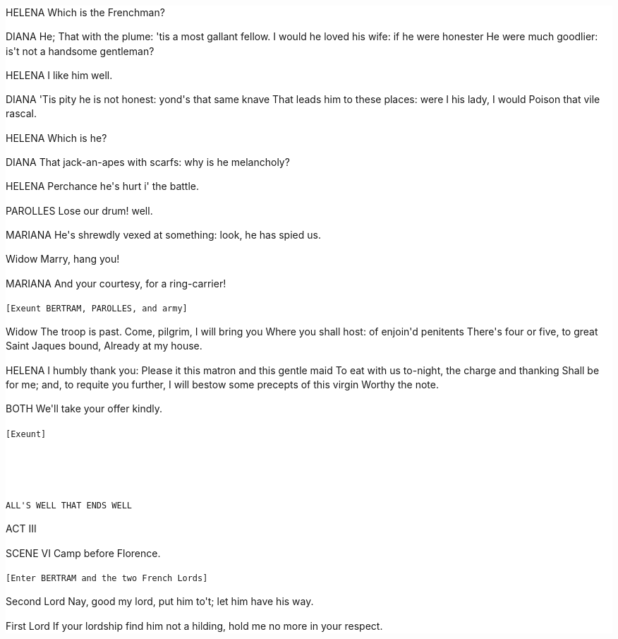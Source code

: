  HELENA	                  Which is the Frenchman?
 
 DIANA	He;
 	That with the plume: 'tis a most gallant fellow.
 	I would he loved his wife: if he were honester
 	He were much goodlier: is't not a handsome gentleman?
 
 HELENA	I like him well.
 
 DIANA	'Tis pity he is not honest: yond's that same knave
 	That leads him to these places: were I his lady,
 	I would Poison that vile rascal.
 
 HELENA	Which is he?
 
 DIANA	That jack-an-apes with scarfs: why is he melancholy?
 
 HELENA	Perchance he's hurt i' the battle.
 
 PAROLLES	Lose our drum! well.
 
 MARIANA	He's shrewdly vexed at something: look, he has spied us.
 
 Widow	Marry, hang you!
 
 MARIANA	And your courtesy, for a ring-carrier!
 
 	[Exeunt BERTRAM, PAROLLES, and army]
 
 Widow	The troop is past. Come, pilgrim, I will bring you
 	Where you shall host: of enjoin'd penitents
 	There's four or five, to great Saint Jaques bound,
 	Already at my house.
 
 HELENA	I humbly thank you:
 	Please it this matron and this gentle maid
 	To eat with us to-night, the charge and thanking
 	Shall be for me; and, to requite you further,
 	I will bestow some precepts of this virgin
 	Worthy the note.
 
 BOTH	                  We'll take your offer kindly.
 
 	[Exeunt]
 
 
 
 
 	ALL'S WELL THAT ENDS WELL
 
 
 ACT III
 
 
 
 SCENE VI	Camp before Florence.
 
 
 	[Enter BERTRAM and the two French Lords]
 
 Second Lord	Nay, good my lord, put him to't; let him have his
 	way.
 
 First Lord	If your lordship find him not a hilding, hold me no
 	more in your respect.
 